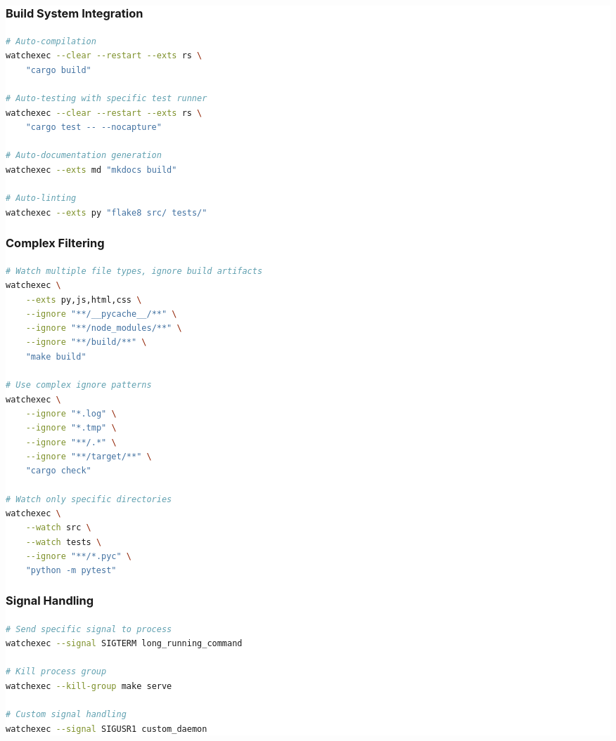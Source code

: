 ### Build System Integration
```bash
# Auto-compilation
watchexec --clear --restart --exts rs \
    "cargo build"

# Auto-testing with specific test runner
watchexec --clear --restart --exts rs \
    "cargo test -- --nocapture"

# Auto-documentation generation
watchexec --exts md "mkdocs build"

# Auto-linting
watchexec --exts py "flake8 src/ tests/"
```

### Complex Filtering
```bash
# Watch multiple file types, ignore build artifacts
watchexec \
    --exts py,js,html,css \
    --ignore "**/__pycache__/**" \
    --ignore "**/node_modules/**" \
    --ignore "**/build/**" \
    "make build"

# Use complex ignore patterns
watchexec \
    --ignore "*.log" \
    --ignore "*.tmp" \
    --ignore "**/.*" \
    --ignore "**/target/**" \
    "cargo check"

# Watch only specific directories
watchexec \
    --watch src \
    --watch tests \
    --ignore "**/*.pyc" \
    "python -m pytest"
```

### Signal Handling
```bash
# Send specific signal to process
watchexec --signal SIGTERM long_running_command

# Kill process group
watchexec --kill-group make serve

# Custom signal handling
watchexec --signal SIGUSR1 custom_daemon
```
